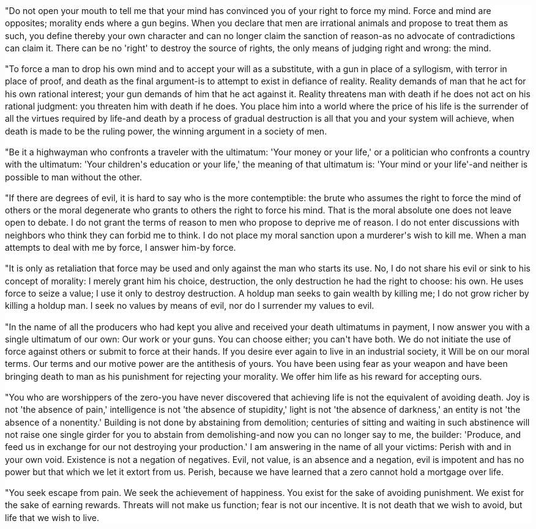 "Do not open your mouth to tell me that your mind has convinced you of your right to force my mind. Force and mind are opposites; morality ends where a gun begins. When you declare that men are irrational animals and propose to treat them as such, you define thereby your own character and can no longer claim the sanction of reason-as no advocate of contradictions can claim it. There can be no 'right' to destroy the source of rights, the only means of judging right and wrong: the mind. 

"To force a man to drop his own mind and to accept your will as a substitute, with a gun in place of a syllogism, with terror in place of proof, and death as the final argument-is to attempt to exist in defiance of reality. Reality demands of man that he act for his own rational interest; your gun demands of him that he act against it. Reality threatens man with death if he does not act on his rational judgment: you threaten him with death if he does. You place him into a world where the price of his life is the surrender of all the virtues required by life-and death by a process of gradual destruction is all that you and your system will achieve, when death is made to be the ruling power, the winning argument in a society of men. 

"Be it a highwayman who confronts a traveler with the ultimatum: 'Your money or your life,' or a politician who confronts a country with the ultimatum: 'Your children's education or your life,' the meaning of that ultimatum is: 'Your mind or your life'-and neither is possible to man without the other. 

"If there are degrees of evil, it is hard to say who is the more contemptible: the brute who assumes the right to force the mind of others or the moral degenerate who grants to others the right to force his mind. That is the moral absolute one does not leave open to debate. I do not grant the terms of reason to men who propose to deprive me of reason. I do not enter discussions with neighbors who think they can forbid me to think. I do not place my moral sanction upon a murderer's wish to kill me. When a man attempts to deal with me by force, I answer him-by force. 

"It is only as retaliation that force may be used and only against the man who starts its use. No, I do not share his evil or sink to his concept of morality: I merely grant him his choice, destruction, the only destruction he had the right to choose: his own. He uses force to seize a value; I use it only to destroy destruction. A holdup man seeks to gain wealth by killing me; I do not grow richer by killing a holdup man. I seek no values by means of evil, nor do I surrender my values to evil. 

"In the name of all the producers who had kept you alive and received your death ultimatums in payment, I now answer you with a single ultimatum of our own: Our work or your guns. You can choose either; you can't have both. We do not initiate the use of force against others or submit to force at their hands. If you desire ever again to live in an industrial society, it Will be on our moral terms. Our terms and our motive power are the antithesis of yours. You have been using fear as your weapon and have been bringing death to man as his punishment for rejecting your morality. We offer him life as his reward for accepting ours. 

"You who are worshippers of the zero-you have never discovered that achieving life is not the equivalent of avoiding death. Joy is not 'the absence of pain,' intelligence is not 'the absence of stupidity,' light is not 'the absence of darkness,' an entity is not 'the absence of a nonentity.' Building is not done by abstaining from demolition; centuries of sitting and waiting in such abstinence will not raise one single girder for you to abstain from demolishing-and now you can no longer say to me, the builder: 'Produce, and feed us in exchange for our not destroying your production.' I am answering in the name of all your victims: Perish with and in your own void. Existence is not a negation of negatives. Evil, not value, is an absence and a negation, evil is impotent and has no power but that which we let it extort from us. Perish, because we have learned that a zero cannot hold a mortgage over life. 

"You seek escape from pain. We seek the achievement of happiness. You exist for the sake of avoiding punishment. We exist for the sake of earning rewards. Threats will not make us function; fear is not our incentive. It is not death that we wish to avoid, but life that we wish to live. 
